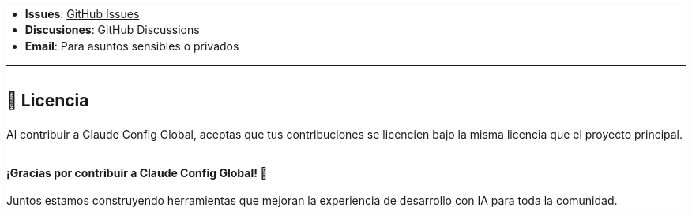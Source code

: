 - **Issues**: [GitHub Issues](https://github.com/felixbarrosdev/claude-config-global/issues)
- **Discusiones**: [GitHub Discussions](https://github.com/felixbarrosdev/claude-config-global/discussions)
- **Email**: Para asuntos sensibles o privados

---

## 📄 Licencia

Al contribuir a Claude Config Global, aceptas que tus contribuciones se licencien bajo la misma licencia que el proyecto principal.

---

**¡Gracias por contribuir a Claude Config Global! 🚀**

Juntos estamos construyendo herramientas que mejoran la experiencia de desarrollo con IA para toda la comunidad.